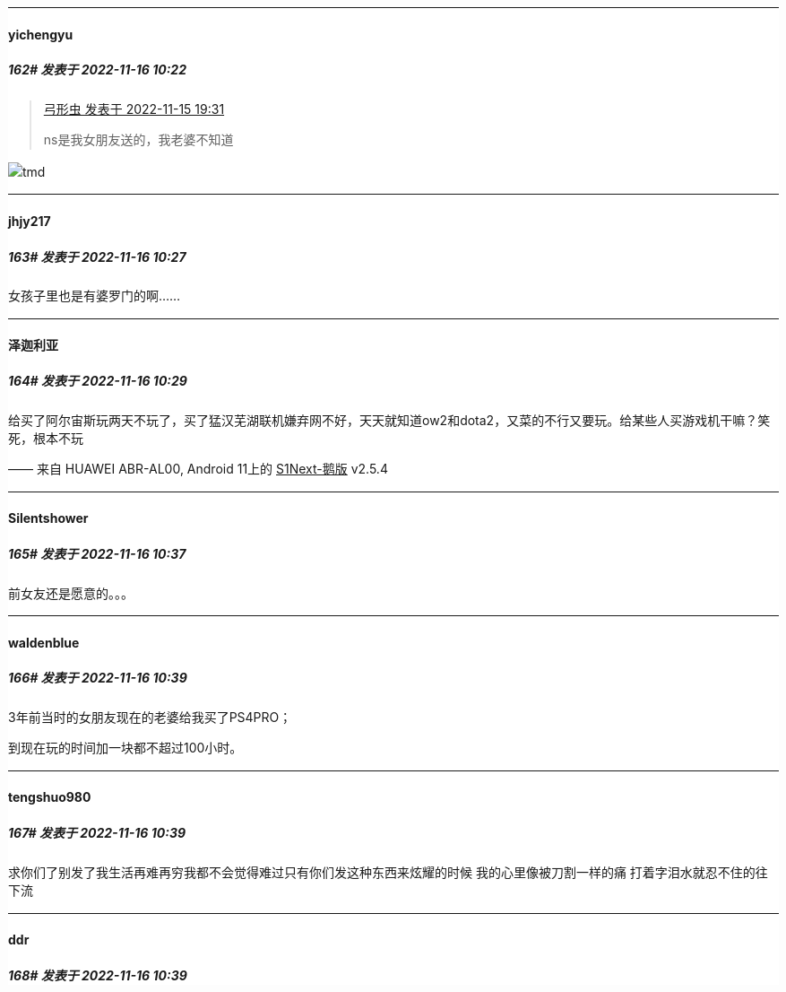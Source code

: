 *****

####  yichengyu  
##### 162#       发表于 2022-11-16 10:22

<blockquote><a href="httphttps://bbs.saraba1st.com/2b/forum.php?mod=redirect&amp;goto=findpost&amp;pid=58451660&amp;ptid=2105163" target="_blank">弓形虫 发表于 2022-11-15 19:31</a>

ns是我女朋友送的，我老婆不知道</blockquote>
<img src="https://static.saraba1st.com/image/smiley/face2017/001.png" referrerpolicy="no-referrer">tmd



*****

####  jhjy217  
##### 163#       发表于 2022-11-16 10:27

女孩子里也是有婆罗门的啊……

*****

####  泽迦利亚  
##### 164#       发表于 2022-11-16 10:29

给买了阿尔宙斯玩两天不玩了，买了猛汉芜湖联机嫌弃网不好，天天就知道ow2和dota2，又菜的不行又要玩。给某些人买游戏机干嘛？笑死，根本不玩

—— 来自 HUAWEI ABR-AL00, Android 11上的 [S1Next-鹅版](https://github.com/ykrank/S1-Next/releases) v2.5.4



*****

####  Silentshower  
##### 165#       发表于 2022-11-16 10:37

前女友还是愿意的。。。

*****

####  waldenblue  
##### 166#       发表于 2022-11-16 10:39

3年前当时的女朋友现在的老婆给我买了PS4PRO；

到现在玩的时间加一块都不超过100小时。

*****

####  tengshuo980  
##### 167#       发表于 2022-11-16 10:39

求你们了别发了我生活再难再穷我都不会觉得难过只有你们发这种东西来炫耀的时候 我的心里像被刀割一样的痛 打着字泪水就忍不住的往下流

*****

####  ddr  
##### 168#       发表于 2022-11-16 10:39

